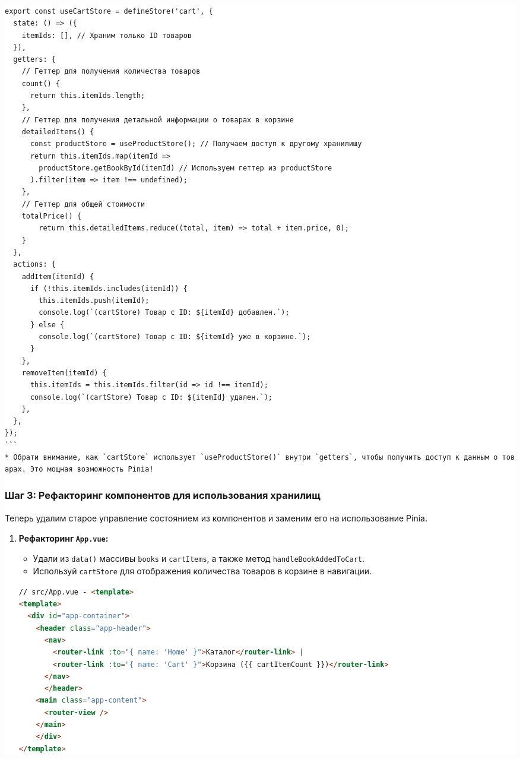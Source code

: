     export const useCartStore = defineStore('cart', {
      state: () => ({
        itemIds: [], // Храним только ID товаров
      }),
      getters: {
        // Геттер для получения количества товаров
        count() {
          return this.itemIds.length;
        },
        // Геттер для получения детальной информации о товарах в корзине
        detailedItems() {
          const productStore = useProductStore(); // Получаем доступ к другому хранилищу
          return this.itemIds.map(itemId => 
            productStore.getBookById(itemId) // Используем геттер из productStore
          ).filter(item => item !== undefined);
        },
        // Геттер для общей стоимости
        totalPrice() {
            return this.detailedItems.reduce((total, item) => total + item.price, 0);
        }
      },
      actions: {
        addItem(itemId) {
          if (!this.itemIds.includes(itemId)) {
            this.itemIds.push(itemId);
            console.log(`(cartStore) Товар с ID: ${itemId} добавлен.`);
          } else {
            console.log(`(cartStore) Товар с ID: ${itemId} уже в корзине.`);
          }
        },
        removeItem(itemId) {
          this.itemIds = this.itemIds.filter(id => id !== itemId);
          console.log(`(cartStore) Товар с ID: ${itemId} удален.`);
        },
      },
    });
    ```
    * Обрати внимание, как `cartStore` использует `useProductStore()` внутри `getters`, чтобы получить доступ к данным о товарах. Это мощная возможность Pinia!

### Шаг 3: Рефакторинг компонентов для использования хранилищ

Теперь удалим старое управление состоянием из компонентов и заменим его на использование Pinia.

1.  **Рефакторинг `App.vue`:**
    * Удали из `data()` массивы `books` и `cartItems`, а также метод `handleBookAddedToCart`.
    * Используй `cartStore` для отображения количества товаров в корзине в навигации.

    ```html
    // src/App.vue - <template>
    <template>
      <div id="app-container">
        <header class="app-header">
          <nav>
            <router-link :to="{ name: 'Home' }">Каталог</router-link> |
            <router-link :to="{ name: 'Cart' }">Корзина ({{ cartItemCount }})</router-link>
          </nav>
          </header>
        <main class="app-content">
          <router-view />
        </main>
        </div>
    </template>
